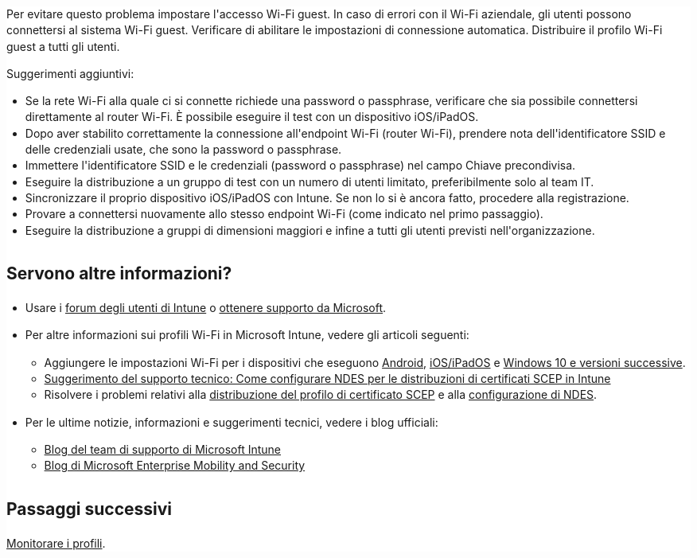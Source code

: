 Per evitare questo problema impostare l'accesso Wi-Fi guest. In caso di errori con il Wi-Fi aziendale, gli utenti possono connettersi al sistema Wi-Fi guest. Verificare di abilitare le impostazioni di connessione automatica. Distribuire il profilo Wi-Fi guest a tutti gli utenti.

Suggerimenti aggiuntivi:  

- Se la rete Wi-Fi alla quale ci si connette richiede una password o passphrase, verificare che sia possibile connettersi direttamente al router Wi-Fi. È possibile eseguire il test con un dispositivo iOS/iPadOS.
- Dopo aver stabilito correttamente la connessione all'endpoint Wi-Fi (router Wi-Fi), prendere nota dell'identificatore SSID e delle credenziali usate, che sono la password o passphrase.
- Immettere l'identificatore SSID e le credenziali (password o passphrase) nel campo Chiave precondivisa. 
- Eseguire la distribuzione a un gruppo di test con un numero di utenti limitato, preferibilmente solo al team IT. 
- Sincronizzare il proprio dispositivo iOS/iPadOS con Intune. Se non lo si è ancora fatto, procedere alla registrazione. 
- Provare a connettersi nuovamente allo stesso endpoint Wi-Fi (come indicato nel primo passaggio).
- Eseguire la distribuzione a gruppi di dimensioni maggiori e infine a tutti gli utenti previsti nell'organizzazione. 

## <a name="need-more-help"></a>Servono altre informazioni?

- Usare i [forum degli utenti di Intune](https://social.technet.microsoft.com/Forums/en-US/home?category=microsoftintune&filter=alltypes&sort=lastpostdesc) o [ottenere supporto da Microsoft](../fundamentals/get-support.md).

- Per altre informazioni sui profili Wi-Fi in Microsoft Intune, vedere gli articoli seguenti:

  - Aggiungere le impostazioni Wi-Fi per i dispositivi che eseguono [Android](wi-fi-settings-android.md), [iOS/iPadOS](wi-fi-settings-ios.md) e [Windows 10 e versioni successive](wi-fi-settings-windows.md).
  - [Suggerimento del supporto tecnico: Come configurare NDES per le distribuzioni di certificati SCEP in Intune](https://techcommunity.microsoft.com/t5/Intune-Customer-Success/Support-Tip-How-to-configure-NDES-for-SCEP-certificate/ba-p/455125)
  - Risolvere i problemi relativi alla [distribuzione del profilo di certificato SCEP](https://support.microsoft.com/help/4526725/troubleshooting-scep-profile-deployment-to-android-devices-in-intune) e alla [configurazione di NDES](https://support.microsoft.com/help/4459540/troubleshoot-ndes-configuration-for-use-with-intune).

- Per le ultime notizie, informazioni e suggerimenti tecnici, vedere i blog ufficiali:
  - [Blog del team di supporto di Microsoft Intune](https://techcommunity.microsoft.com/t5/Intune-Customer-Success/bg-p/IntuneCustomerSuccess)
  - [Blog di Microsoft Enterprise Mobility and Security](https://techcommunity.microsoft.com/t5/Enterprise-Mobility-Security/bg-p/enterprisemobilityandsecurity)

## <a name="next-steps"></a>Passaggi successivi

[Monitorare i profili](device-profile-monitor.md).
